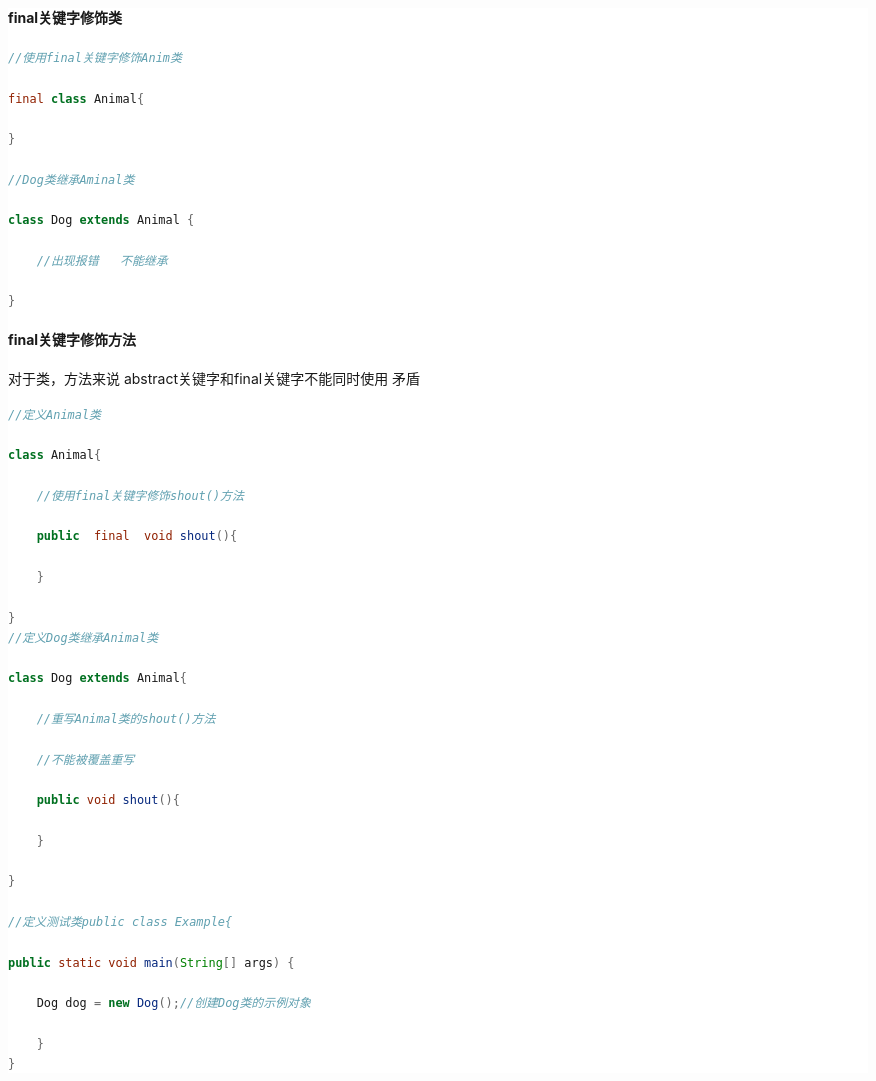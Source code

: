 #### final关键字修饰类

```java
//使用final关键字修饰Anim类

final class Animal{

}

//Dog类继承Aminal类

class Dog extends Animal {
    
    //出现报错   不能继承

}
```

#### final关键字修饰方法

对于类，方法来说 abstract关键字和final关键字不能同时使用 矛盾

```java
//定义Animal类

class Animal{
    
    //使用final关键字修饰shout()方法
    
    public  final  void shout(){
    
    }
    
}
//定义Dog类继承Animal类

class Dog extends Animal{
    
    //重写Animal类的shout()方法
    
    //不能被覆盖重写
    
    public void shout(){
    
    }

}

//定义测试类public class Example{

public static void main(String[] args) {
    
    Dog dog = new Dog();//创建Dog类的示例对象

    }
}
```
